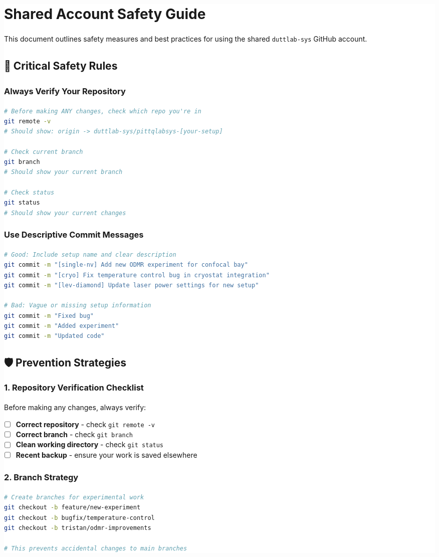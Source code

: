 # Shared Account Safety Guide

This document outlines safety measures and best practices for using the shared `duttlab-sys` GitHub account.

## 🚨 **Critical Safety Rules**

### **Always Verify Your Repository**
```bash
# Before making ANY changes, check which repo you're in
git remote -v
# Should show: origin -> duttlab-sys/pittqlabsys-[your-setup]

# Check current branch
git branch
# Should show your current branch

# Check status
git status
# Should show your current changes
```

### **Use Descriptive Commit Messages**
```bash
# Good: Include setup name and clear description
git commit -m "[single-nv] Add new ODMR experiment for confocal bay"
git commit -m "[cryo] Fix temperature control bug in cryostat integration"
git commit -m "[lev-diamond] Update laser power settings for new setup"

# Bad: Vague or missing setup information
git commit -m "Fixed bug"
git commit -m "Added experiment"
git commit -m "Updated code"
```

## 🛡️ **Prevention Strategies**

### **1. Repository Verification Checklist**
Before making any changes, always verify:
- [ ] **Correct repository** - check `git remote -v`
- [ ] **Correct branch** - check `git branch`
- [ ] **Clean working directory** - check `git status`
- [ ] **Recent backup** - ensure your work is saved elsewhere

### **2. Branch Strategy**
```bash
# Create branches for experimental work
git checkout -b feature/new-experiment
git checkout -b bugfix/temperature-control
git checkout -b tristan/odmr-improvements

# This prevents accidental changes to main branches
```
